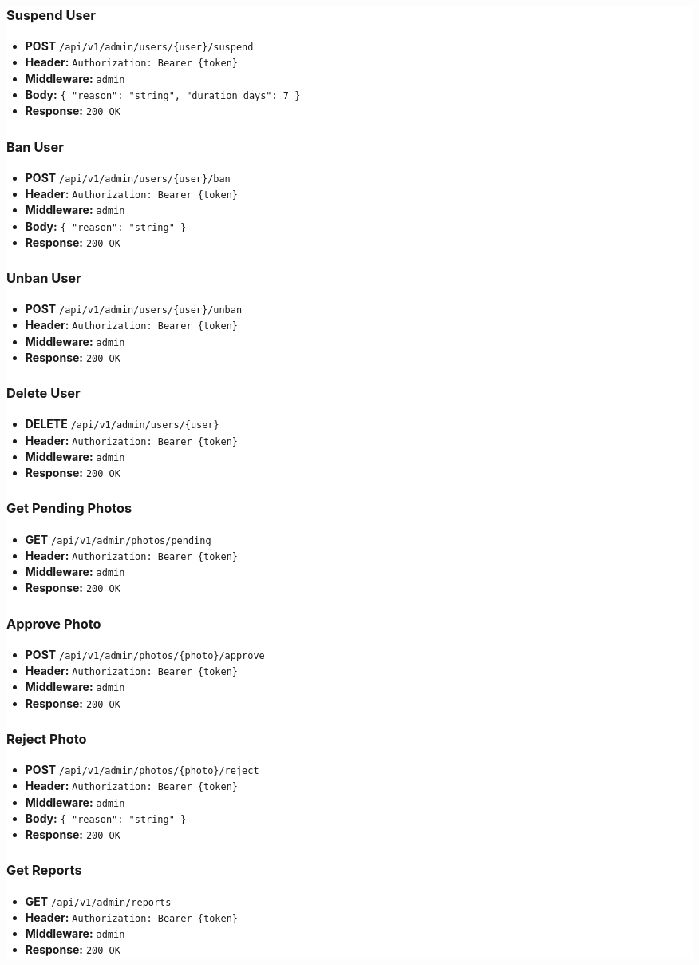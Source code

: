### Suspend User
- **POST** `/api/v1/admin/users/{user}/suspend`
- **Header:** `Authorization: Bearer {token}`
- **Middleware:** `admin`
- **Body:** `{ "reason": "string", "duration_days": 7 }`
- **Response:** `200 OK`

### Ban User
- **POST** `/api/v1/admin/users/{user}/ban`
- **Header:** `Authorization: Bearer {token}`
- **Middleware:** `admin`
- **Body:** `{ "reason": "string" }`
- **Response:** `200 OK`

### Unban User
- **POST** `/api/v1/admin/users/{user}/unban`
- **Header:** `Authorization: Bearer {token}`
- **Middleware:** `admin`
- **Response:** `200 OK`

### Delete User
- **DELETE** `/api/v1/admin/users/{user}`
- **Header:** `Authorization: Bearer {token}`
- **Middleware:** `admin`
- **Response:** `200 OK`

### Get Pending Photos
- **GET** `/api/v1/admin/photos/pending`
- **Header:** `Authorization: Bearer {token}`
- **Middleware:** `admin`
- **Response:** `200 OK`

### Approve Photo
- **POST** `/api/v1/admin/photos/{photo}/approve`
- **Header:** `Authorization: Bearer {token}`
- **Middleware:** `admin`
- **Response:** `200 OK`

### Reject Photo
- **POST** `/api/v1/admin/photos/{photo}/reject`
- **Header:** `Authorization: Bearer {token}`
- **Middleware:** `admin`
- **Body:** `{ "reason": "string" }`
- **Response:** `200 OK`

### Get Reports
- **GET** `/api/v1/admin/reports`
- **Header:** `Authorization: Bearer {token}`
- **Middleware:** `admin`
- **Response:** `200 OK`
